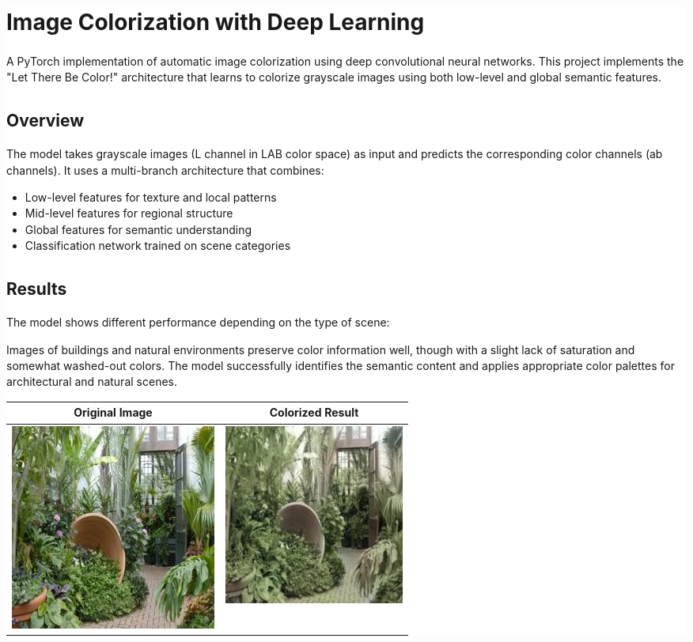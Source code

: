 # Image Colorization with Deep Learning

A PyTorch implementation of automatic image colorization using deep convolutional neural networks. This project implements the "Let There Be Color!" architecture that learns to colorize grayscale images using both low-level and global semantic features.

## Overview

The model takes grayscale images (L channel in LAB color space) as input and predicts the corresponding color channels (ab channels). It uses a multi-branch architecture that combines:

- Low-level features for texture and local patterns
- Mid-level features for regional structure
- Global features for semantic understanding
- Classification network trained on scene categories

## Results

The model shows different performance depending on the type of scene:

Images of buildings and natural environments preserve color information well, though with a slight lack of saturation and somewhat washed-out colors. The model successfully identifies the semantic content and applies appropriate color palettes for architectural and natural scenes.

| Original Image                  | Colorized Result                           |
| ------------------------------- | ------------------------------------------ |
| ![Original 2](images/img_2.jpg) | ![Colorized 2](images/img_2_colorized.jpg) |